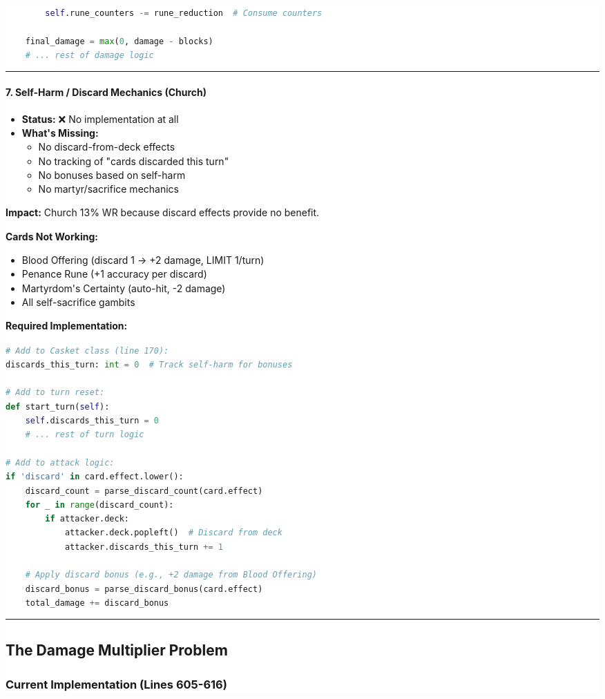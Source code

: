 ```python
        self.rune_counters -= rune_reduction  # Consume counters

    final_damage = max(0, damage - blocks)
    # ... rest of damage logic
```

---

#### 7. **Self-Harm / Discard Mechanics (Church)**
- **Status:** ❌ No implementation at all
- **What's Missing:**
  - No discard-from-deck effects
  - No tracking of "cards discarded this turn"
  - No bonuses based on self-harm
  - No martyr/sacrifice mechanics

**Impact:** Church 13% WR because discard effects provide no benefit.

**Cards Not Working:**
- Blood Offering (discard 1 → +2 damage, LIMIT 1/turn)
- Penance Rune (+1 accuracy per discard)
- Martyrdom's Certainty (auto-hit, -2 damage)
- All self-sacrifice gambits

**Required Implementation:**
```python
# Add to Casket class (line 170):
discards_this_turn: int = 0  # Track self-harm for bonuses

# Add to turn reset:
def start_turn(self):
    self.discards_this_turn = 0
    # ... rest of turn logic

# Add to attack logic:
if 'discard' in card.effect.lower():
    discard_count = parse_discard_count(card.effect)
    for _ in range(discard_count):
        if attacker.deck:
            attacker.deck.popleft()  # Discard from deck
            attacker.discards_this_turn += 1

    # Apply discard bonus (e.g., +2 damage from Blood Offering)
    discard_bonus = parse_discard_bonus(card.effect)
    total_damage += discard_bonus
```

---

## The Damage Multiplier Problem

### Current Implementation (Lines 605-616)

